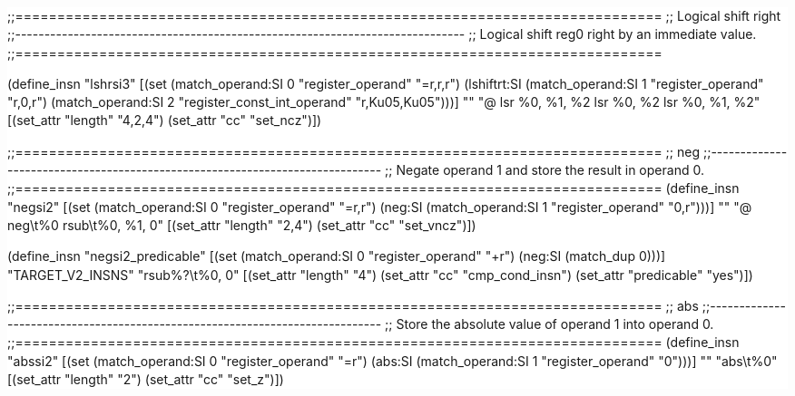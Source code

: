 ;;=============================================================================
;; Logical shift right
;;-----------------------------------------------------------------------------
;; Logical shift reg0 right by an immediate value.
;;=============================================================================

(define_insn "lshrsi3"
  [(set (match_operand:SI 0 "register_operand"                        "=r,r,r")
	(lshiftrt:SI (match_operand:SI 1 "register_operand"           "r,0,r")
		     (match_operand:SI 2 "register_const_int_operand" "r,Ku05,Ku05")))]
  ""
  "@
   lsr     %0, %1, %2
   lsr     %0, %2
   lsr     %0, %1, %2"
  [(set_attr "length" "4,2,4")
   (set_attr "cc" "set_ncz")])


;;=============================================================================
;; neg
;;-----------------------------------------------------------------------------
;; Negate operand 1 and store the result in operand 0.
;;=============================================================================
(define_insn "negsi2"
  [(set (match_operand:SI 0 "register_operand" "=r,r")
	(neg:SI (match_operand:SI 1 "register_operand" "0,r")))]
  ""
  "@
   neg\t%0
   rsub\t%0, %1, 0"
  [(set_attr "length" "2,4")
   (set_attr "cc" "set_vncz")])

(define_insn "negsi2_predicable"
  [(set (match_operand:SI 0 "register_operand" "+r")
	(neg:SI (match_dup 0)))]
  "TARGET_V2_INSNS"
  "rsub%?\t%0, 0"
  [(set_attr "length" "4")
   (set_attr "cc" "cmp_cond_insn")
   (set_attr "predicable" "yes")])

;;=============================================================================
;; abs
;;-----------------------------------------------------------------------------
;; Store the absolute value of operand 1 into operand 0.
;;=============================================================================
(define_insn "abssi2"
  [(set (match_operand:SI 0 "register_operand" "=r")
	(abs:SI (match_operand:SI 1 "register_operand" "0")))]
  ""
  "abs\t%0"
  [(set_attr "length" "2")
   (set_attr "cc" "set_z")])
